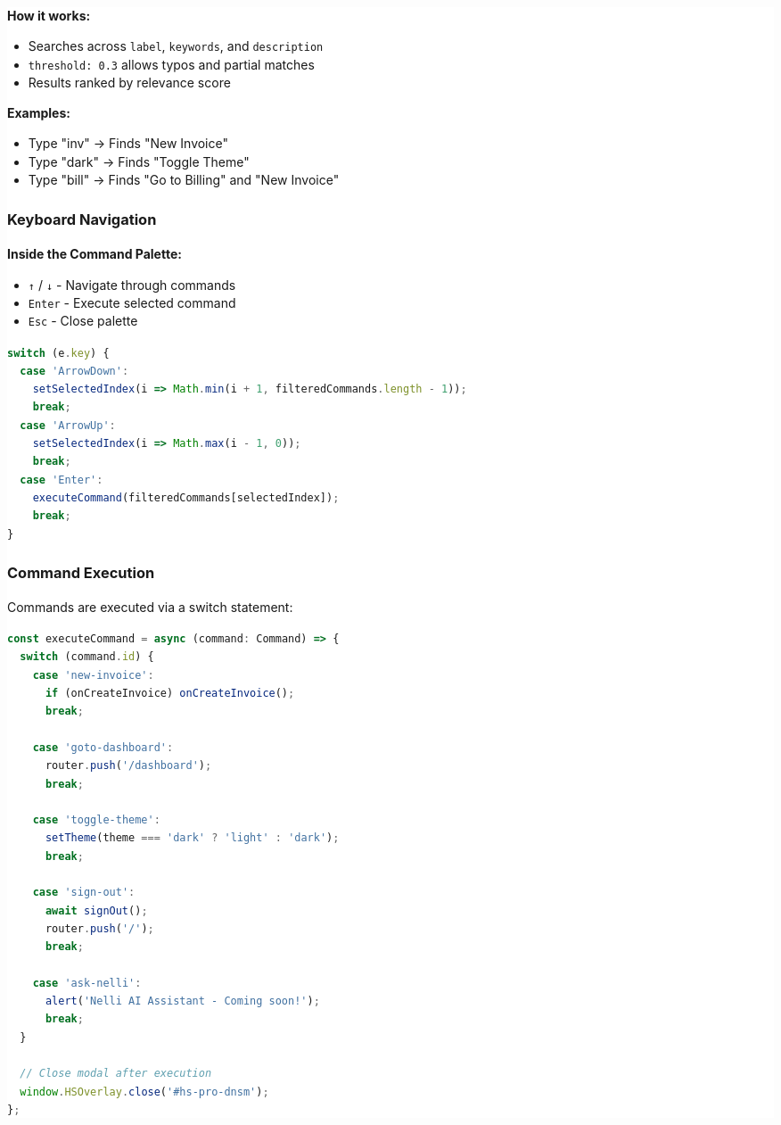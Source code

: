 **How it works:**
- Searches across `label`, `keywords`, and `description`
- `threshold: 0.3` allows typos and partial matches
- Results ranked by relevance score

**Examples:**
- Type "inv" → Finds "New Invoice"
- Type "dark" → Finds "Toggle Theme"
- Type "bill" → Finds "Go to Billing" and "New Invoice"

### Keyboard Navigation

**Inside the Command Palette:**
- `↑` / `↓` - Navigate through commands
- `Enter` - Execute selected command
- `Esc` - Close palette

```typescript
switch (e.key) {
  case 'ArrowDown':
    setSelectedIndex(i => Math.min(i + 1, filteredCommands.length - 1));
    break;
  case 'ArrowUp':
    setSelectedIndex(i => Math.max(i - 1, 0));
    break;
  case 'Enter':
    executeCommand(filteredCommands[selectedIndex]);
    break;
}
```

### Command Execution

Commands are executed via a switch statement:

```typescript
const executeCommand = async (command: Command) => {
  switch (command.id) {
    case 'new-invoice':
      if (onCreateInvoice) onCreateInvoice();
      break;

    case 'goto-dashboard':
      router.push('/dashboard');
      break;

    case 'toggle-theme':
      setTheme(theme === 'dark' ? 'light' : 'dark');
      break;

    case 'sign-out':
      await signOut();
      router.push('/');
      break;

    case 'ask-nelli':
      alert('Nelli AI Assistant - Coming soon!');
      break;
  }

  // Close modal after execution
  window.HSOverlay.close('#hs-pro-dnsm');
};
```
